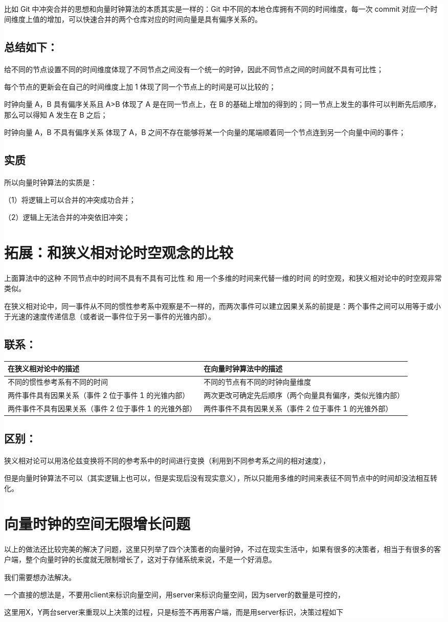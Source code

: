 比如 Git 中冲突合并的思想和向量时钟算法的本质其实是一样的：Git 中不同的本地仓库拥有不同的时间维度，每一次 commit 对应一个时间维度上值的增加，可以快速合并的两个仓库对应的时间向量是具有偏序关系的。

## 总结如下：

给不同的节点设置不同的时间维度体现了不同节点之间没有一个统一的时钟，因此不同节点之间的时间就不具有可比性；

每个节点的更新会在自己的时间维度上加 1 体现了同一个节点上的时间是可以比较的；

时钟向量 A，B 具有偏序关系且 A>B 体现了 A 是在同一节点上，在 B 的基础上增加的得到的；同一节点上发生的事件可以判断先后顺序，那么可以得知 A 发生在 B 之后；

时钟向量 A，B 不具有偏序关系 体现了 A，B 之间不存在能够将某一个向量的尾端顺着同一个节点连到另一个向量中间的事件；

## 实质

所以向量时钟算法的实质是：

（1）将逻辑上可以合并的冲突成功合并；

（2）逻辑上无法合并的冲突依旧冲突；

# 拓展：和狭义相对论时空观念的比较

上面算法中的这种 不同节点中的时间不具有不具有可比性 和 用一个多维的时间来代替一维的时间 的时空观，和狭义相对论中的时空观非常类似。

在狭义相对论中，同一事件从不同的惯性参考系中观察是不一样的，而两次事件可以建立因果关系的前提是：两个事件之间可以用等于或小于光速的速度传递信息（或者说一事件位于另一事件的光锥内部）。

## 联系：

| 在狭义相对论中的描述	    | 在向量时钟算法中的描述 |
|:---|:---|
| 不同的惯性参考系有不同的时间	| 不同的节点有不同的时钟向量维度 |
| 两件事件具有因果关系（事件 2 位于事件 1 的光锥内部）	| 两次更改可确定先后顺序（两个向量具有偏序，类似光锥内部） |
| 两件事件不具有因果关系（事件 2 位于事件 1 的光锥外部）| 	两件事件不具有因果关系（事件 2 位于事件 1 的光锥外部） |

## 区别：

狭义相对论可以用洛伦兹变换将不同的参考系中的时间进行变换（利用到不同参考系之间的相对速度），

但是向量时钟算法不可以（其实逻辑上也可以，但是实现后没有现实意义），所以只能用多维的时间来表征不同节点中的时间却没法相互转化。


# 向量时钟的空间无限增长问题

以上的做法还比较完美的解决了问题，这里只列举了四个决策者的向量时钟，不过在现实生活中，如果有很多的决策者，相当于有很多的客户端，整个向量时钟的长度就无限制增长了，这对于存储系统来说，不是一个好消息。

我们需要想办法解决。

一个直接的想法是，不要用client来标识向量空间，用server来标识向量空间，因为server的数量是可控的，

这里用X，Y两台server来重现以上决策的过程，只是标签不再用客户端，而是用server标识，决策过程如下
